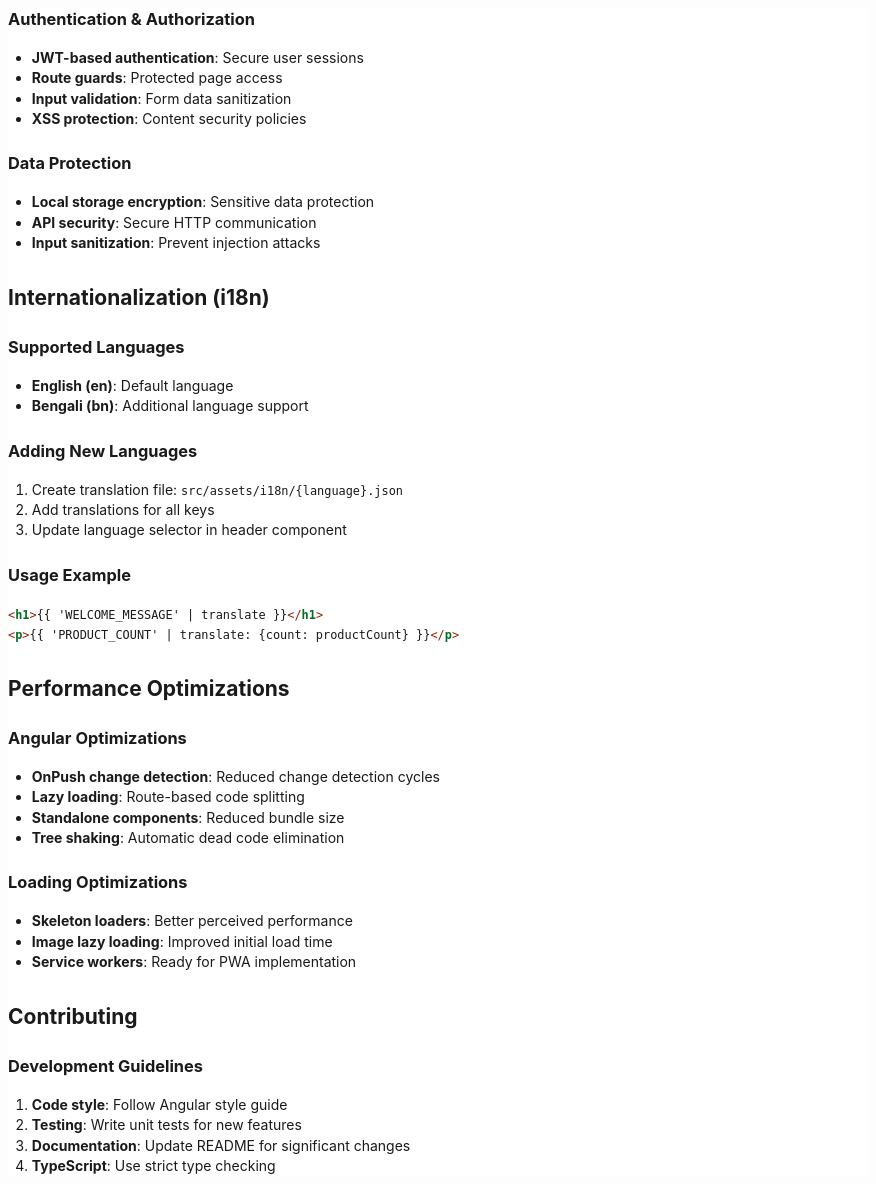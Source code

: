 ### Authentication & Authorization
- **JWT-based authentication**: Secure user sessions
- **Route guards**: Protected page access
- **Input validation**: Form data sanitization
- **XSS protection**: Content security policies

### Data Protection
- **Local storage encryption**: Sensitive data protection
- **API security**: Secure HTTP communication
- **Input sanitization**: Prevent injection attacks

##  Internationalization (i18n)

### Supported Languages
- **English (en)**: Default language
- **Bengali (bn)**: Additional language support

### Adding New Languages
1. Create translation file: `src/assets/i18n/{language}.json`
2. Add translations for all keys
3. Update language selector in header component

### Usage Example
```html
<h1>{{ 'WELCOME_MESSAGE' | translate }}</h1>
<p>{{ 'PRODUCT_COUNT' | translate: {count: productCount} }}</p>
```

##  Performance Optimizations

### Angular Optimizations
- **OnPush change detection**: Reduced change detection cycles
- **Lazy loading**: Route-based code splitting
- **Standalone components**: Reduced bundle size
- **Tree shaking**: Automatic dead code elimination

### Loading Optimizations
- **Skeleton loaders**: Better perceived performance
- **Image lazy loading**: Improved initial load time
- **Service workers**: Ready for PWA implementation

##  Contributing

### Development Guidelines
1. **Code style**: Follow Angular style guide
2. **Testing**: Write unit tests for new features
3. **Documentation**: Update README for significant changes
4. **TypeScript**: Use strict type checking
